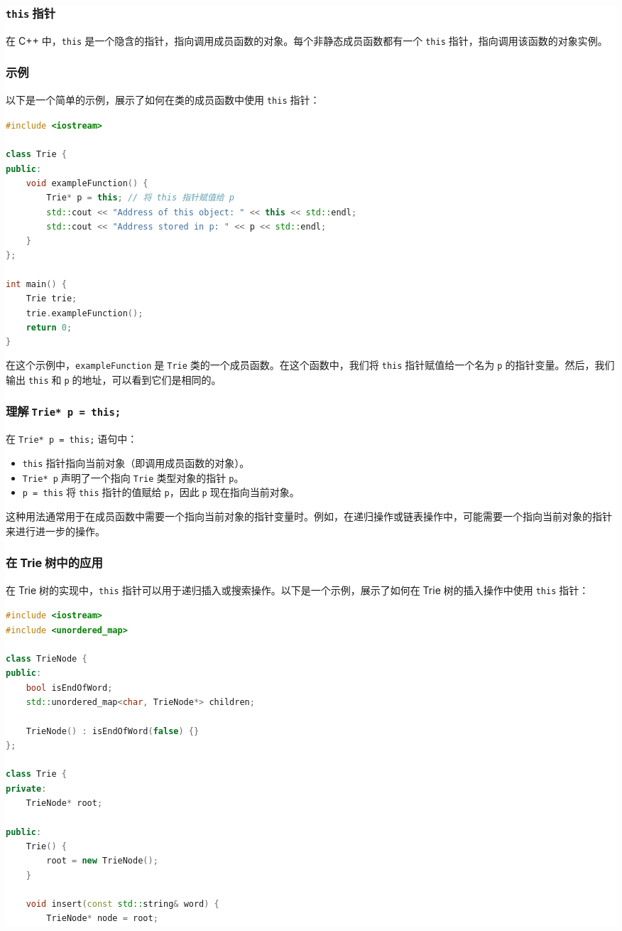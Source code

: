 ### `this` 指针

在 C++ 中，`this` 是一个隐含的指针，指向调用成员函数的对象。每个非静态成员函数都有一个 `this` 指针，指向调用该函数的对象实例。

### 示例

以下是一个简单的示例，展示了如何在类的成员函数中使用 `this` 指针：

```cpp
#include <iostream>

class Trie {
public:
    void exampleFunction() {
        Trie* p = this; // 将 this 指针赋值给 p
        std::cout << "Address of this object: " << this << std::endl;
        std::cout << "Address stored in p: " << p << std::endl;
    }
};

int main() {
    Trie trie;
    trie.exampleFunction();
    return 0;
}
```

在这个示例中，`exampleFunction` 是 `Trie` 类的一个成员函数。在这个函数中，我们将 `this` 指针赋值给一个名为 `p` 的指针变量。然后，我们输出 `this` 和 `p` 的地址，可以看到它们是相同的。

### 理解 `Trie* p = this;`

在 `Trie* p = this;` 语句中：
- `this` 指针指向当前对象（即调用成员函数的对象）。
- `Trie* p` 声明了一个指向 `Trie` 类型对象的指针 `p`。
- `p = this` 将 `this` 指针的值赋给 `p`，因此 `p` 现在指向当前对象。

这种用法通常用于在成员函数中需要一个指向当前对象的指针变量时。例如，在递归操作或链表操作中，可能需要一个指向当前对象的指针来进行进一步的操作。

### 在 Trie 树中的应用

在 Trie 树的实现中，`this` 指针可以用于递归插入或搜索操作。以下是一个示例，展示了如何在 Trie 树的插入操作中使用 `this` 指针：

```cpp
#include <iostream>
#include <unordered_map>

class TrieNode {
public:
    bool isEndOfWord;
    std::unordered_map<char, TrieNode*> children;

    TrieNode() : isEndOfWord(false) {}
};

class Trie {
private:
    TrieNode* root;

public:
    Trie() {
        root = new TrieNode();
    }

    void insert(const std::string& word) {
        TrieNode* node = root;
```